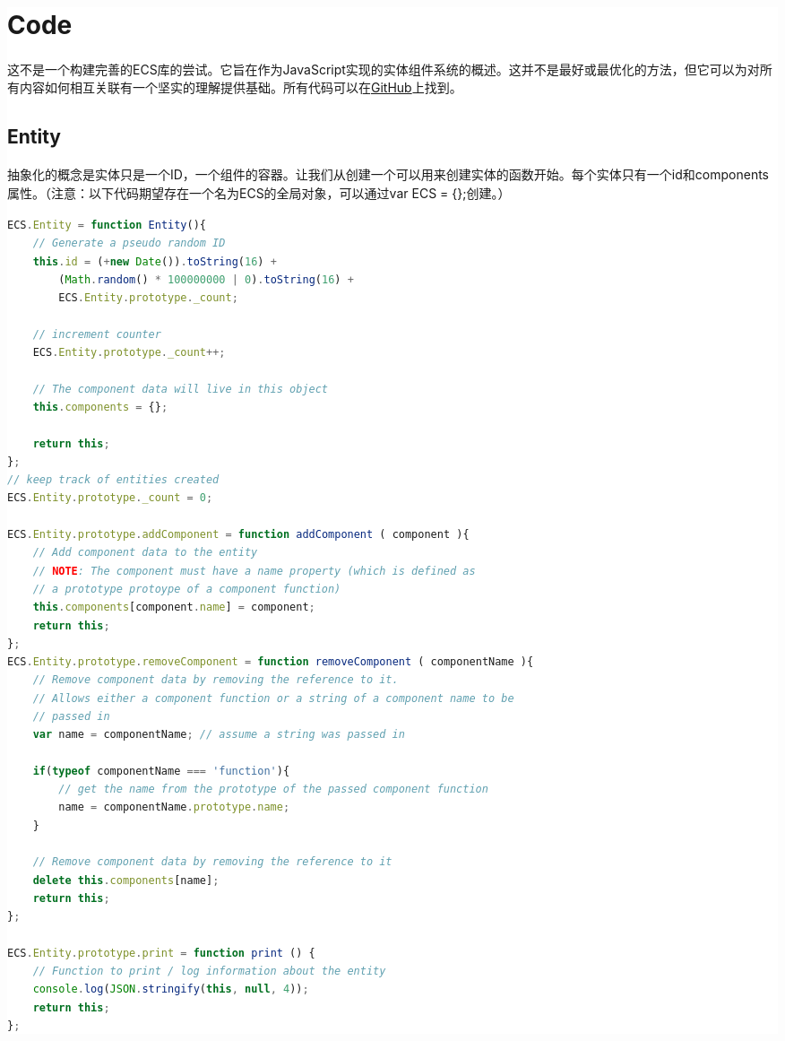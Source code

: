 # Code
这不是一个构建完善的ECS库的尝试。它旨在作为JavaScript实现的实体组件系统的概述。这并不是最好或最优化的方法，但它可以为对所有内容如何相互关联有一个坚实的理解提供基础。所有代码可以在[GitHub](https://github.com/erikhazzard/RectangleEater/blob/master/scripts/game.js)上找到。

## Entity
抽象化的概念是实体只是一个ID，一个组件的容器。让我们从创建一个可以用来创建实体的函数开始。每个实体只有一个id和components属性。（注意：以下代码期望存在一个名为ECS的全局对象，可以通过var ECS = {};创建。）
```js
ECS.Entity = function Entity(){
    // Generate a pseudo random ID
    this.id = (+new Date()).toString(16) + 
        (Math.random() * 100000000 | 0).toString(16) +
        ECS.Entity.prototype._count;

    // increment counter
    ECS.Entity.prototype._count++;

    // The component data will live in this object
    this.components = {};

    return this;
};
// keep track of entities created
ECS.Entity.prototype._count = 0;

ECS.Entity.prototype.addComponent = function addComponent ( component ){
    // Add component data to the entity
    // NOTE: The component must have a name property (which is defined as 
    // a prototype protoype of a component function)
    this.components[component.name] = component;
    return this;
};
ECS.Entity.prototype.removeComponent = function removeComponent ( componentName ){
    // Remove component data by removing the reference to it.
    // Allows either a component function or a string of a component name to be
    // passed in
    var name = componentName; // assume a string was passed in

    if(typeof componentName === 'function'){ 
        // get the name from the prototype of the passed component function
        name = componentName.prototype.name;
    }

    // Remove component data by removing the reference to it
    delete this.components[name];
    return this;
};

ECS.Entity.prototype.print = function print () {
    // Function to print / log information about the entity
    console.log(JSON.stringify(this, null, 4));
    return this;
};
```
